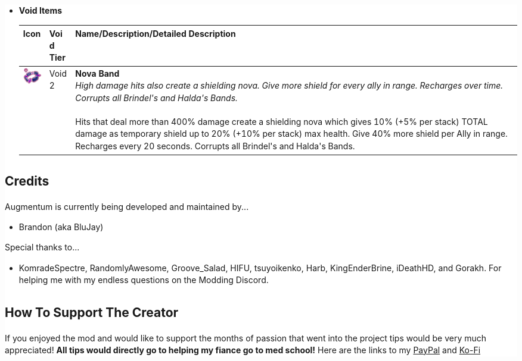 *   <b>Void Items</b>

    | Icon | Void Tier | Name/Description/Detailed Description 
    | -- | -- |--|
    | ![Nova Band](https://github.com/BrandonRosa/Augmentum/blob/master/BransItems/ReadmeAssets/Items/Void/NovaBand.png?raw=true) | Void 2 |**Nova Band** <br> *High damage hits also create a shielding nova. Give more shield for every ally in range. Recharges over time. Corrupts all Brindel's and Halda's Bands.* <br><br> Hits that deal more than 400% damage create a shielding nova which gives 10% (+5% per stack) TOTAL damage as temporary shield up to 20% (+10% per stack) max health. Give 40% more shield per Ally in range. Recharges every 20 seconds. Corrupts all Brindel's and Halda's Bands.

## Credits

Augmentum is currently being developed and maintained by...
* Brandon (aka BluJay)

Special thanks to... 
* KomradeSpectre, RandomlyAwesome, Groove_Salad, HIFU, tsuyoikenko, Harb, KingEnderBrine, iDeathHD, and Gorakh. For helping me with my endless questions on the Modding Discord.

## How To Support The Creator

If you enjoyed the mod and would like to support the months of passion that went into the project tips would be very much appreciated! **All tips would directly go to helping my fiance go to med school!** Here are the links to my [PayPal](paypal.me/BluJayBrandon) and [Ko-Fi](https://ko-fi.com/blujaybrandon)

